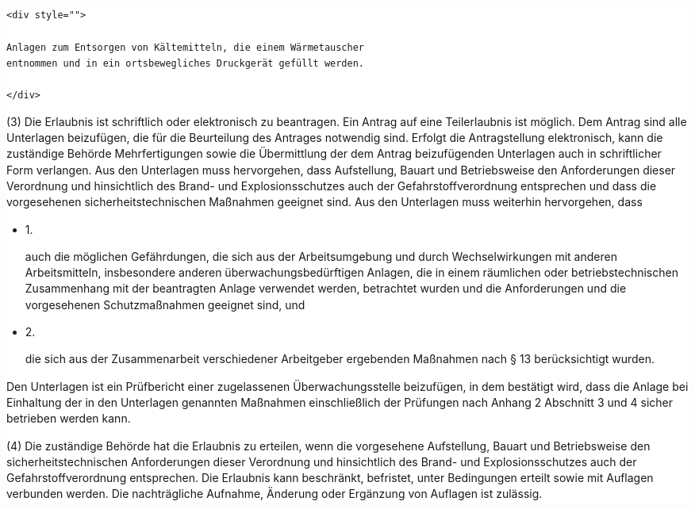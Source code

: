     <div style="">
    
    Anlagen zum Entsorgen von Kältemitteln, die einem Wärmetauscher
    entnommen und in ein ortsbewegliches Druckgerät gefüllt werden.
    
    </div>

</div>

<div class="jurAbsatz">

(3) Die Erlaubnis ist schriftlich oder elektronisch zu beantragen. Ein
Antrag auf eine Teilerlaubnis ist möglich. Dem Antrag sind alle
Unterlagen beizufügen, die für die Beurteilung des Antrages notwendig
sind. Erfolgt die Antragstellung elektronisch, kann die zuständige
Behörde Mehrfertigungen sowie die Übermittlung der dem Antrag
beizufügenden Unterlagen auch in schriftlicher Form verlangen. Aus den
Unterlagen muss hervorgehen, dass Aufstellung, Bauart und Betriebsweise
den Anforderungen dieser Verordnung und hinsichtlich des Brand- und
Explosionsschutzes auch der Gefahrstoffverordnung entsprechen und dass
die vorgesehenen sicherheitstechnischen Maßnahmen geeignet sind. Aus den
Unterlagen muss weiterhin hervorgehen, dass

  - 1\.
    
    <div style="">
    
    auch die möglichen Gefährdungen, die sich aus der Arbeitsumgebung
    und durch Wechselwirkungen mit anderen Arbeitsmitteln, insbesondere
    anderen überwachungsbedürftigen Anlagen, die in einem räumlichen
    oder betriebstechnischen Zusammenhang mit der beantragten Anlage
    verwendet werden, betrachtet wurden und die Anforderungen und die
    vorgesehenen Schutzmaßnahmen geeignet sind, und
    
    </div>

  - 2\.
    
    <div style="">
    
    die sich aus der Zusammenarbeit verschiedener Arbeitgeber ergebenden
    Maßnahmen nach § 13 berücksichtigt wurden.
    
    </div>

Den Unterlagen ist ein Prüfbericht einer zugelassenen Überwachungsstelle
beizufügen, in dem bestätigt wird, dass die Anlage bei Einhaltung der in
den Unterlagen genannten Maßnahmen einschließlich der Prüfungen nach
Anhang 2 Abschnitt 3 und 4 sicher betrieben werden kann.

</div>

<div class="jurAbsatz">

(4) Die zuständige Behörde hat die Erlaubnis zu erteilen, wenn die
vorgesehene Aufstellung, Bauart und Betriebsweise den
sicherheitstechnischen Anforderungen dieser Verordnung und hinsichtlich
des Brand- und Explosionsschutzes auch der Gefahrstoffverordnung
entsprechen. Die Erlaubnis kann beschränkt, befristet, unter Bedingungen
erteilt sowie mit Auflagen verbunden werden. Die nachträgliche Aufnahme,
Änderung oder Ergänzung von Auflagen ist zulässig.
